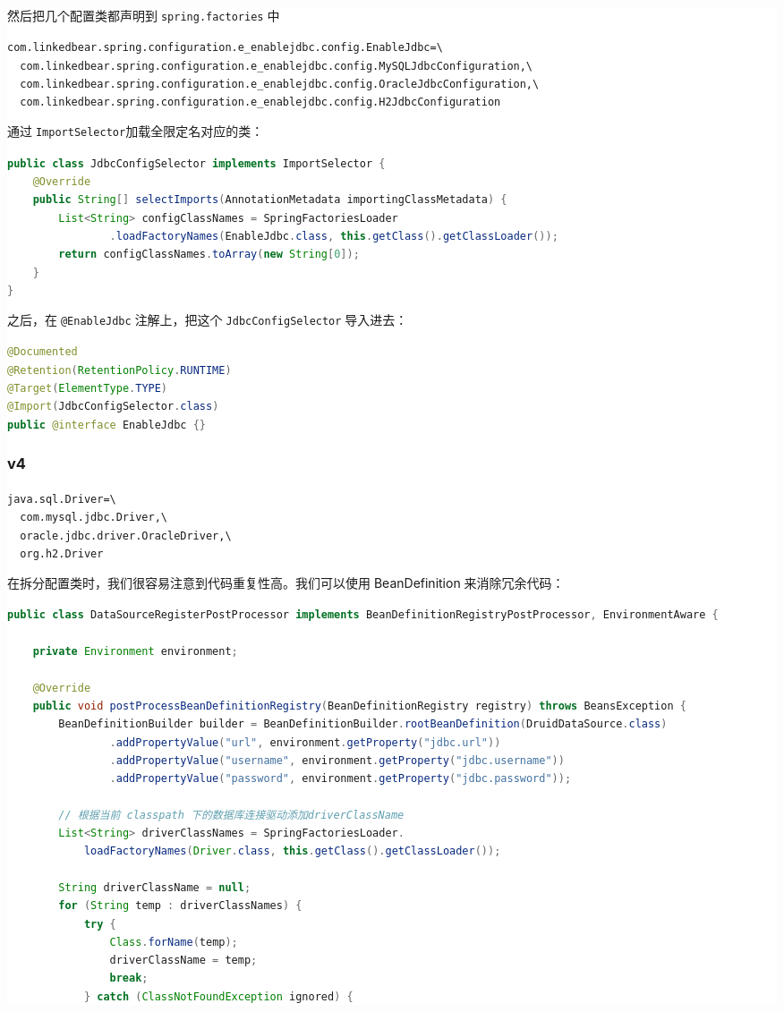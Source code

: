 然后把几个配置类都声明到 `spring.factories` 中

~~~properties
com.linkedbear.spring.configuration.e_enablejdbc.config.EnableJdbc=\
  com.linkedbear.spring.configuration.e_enablejdbc.config.MySQLJdbcConfiguration,\
  com.linkedbear.spring.configuration.e_enablejdbc.config.OracleJdbcConfiguration,\
  com.linkedbear.spring.configuration.e_enablejdbc.config.H2JdbcConfiguration
~~~

通过 `ImportSelector`加载全限定名对应的类：

~~~java
public class JdbcConfigSelector implements ImportSelector {
    @Override
    public String[] selectImports(AnnotationMetadata importingClassMetadata) {
        List<String> configClassNames = SpringFactoriesLoader
                .loadFactoryNames(EnableJdbc.class, this.getClass().getClassLoader());
        return configClassNames.toArray(new String[0]);
    }
}
~~~

之后，在 `@EnableJdbc` 注解上，把这个 `JdbcConfigSelector` 导入进去：

~~~java
@Documented
@Retention(RetentionPolicy.RUNTIME)
@Target(ElementType.TYPE)
@Import(JdbcConfigSelector.class)
public @interface EnableJdbc {}
~~~

### v4

~~~properties
java.sql.Driver=\
  com.mysql.jdbc.Driver,\
  oracle.jdbc.driver.OracleDriver,\
  org.h2.Driver
~~~

在拆分配置类时，我们很容易注意到代码重复性高。我们可以使用 BeanDefinition 来消除冗余代码：

~~~java
public class DataSourceRegisterPostProcessor implements BeanDefinitionRegistryPostProcessor, EnvironmentAware {
    
    private Environment environment;
    
    @Override
    public void postProcessBeanDefinitionRegistry(BeanDefinitionRegistry registry) throws BeansException {
        BeanDefinitionBuilder builder = BeanDefinitionBuilder.rootBeanDefinition(DruidDataSource.class)
                .addPropertyValue("url", environment.getProperty("jdbc.url"))
                .addPropertyValue("username", environment.getProperty("jdbc.username"))
                .addPropertyValue("password", environment.getProperty("jdbc.password"));
        
        // 根据当前 classpath 下的数据库连接驱动添加driverClassName
        List<String> driverClassNames = SpringFactoriesLoader.
            loadFactoryNames(Driver.class, this.getClass().getClassLoader());
        
        String driverClassName = null;
        for (String temp : driverClassNames) {
            try {
                Class.forName(temp);
                driverClassName = temp;
                break;
            } catch (ClassNotFoundException ignored) {
~~~